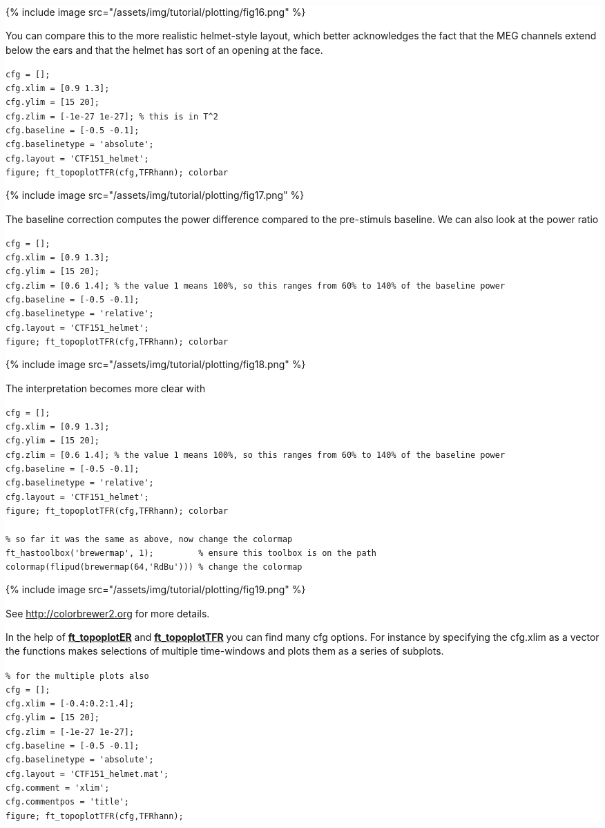 {% include image src="/assets/img/tutorial/plotting/fig16.png" %}

You can compare this to the more realistic helmet-style layout, which better acknowledges the fact that the MEG channels extend below the ears and that the helmet has sort of an opening at the face.

    cfg = [];
    cfg.xlim = [0.9 1.3];
    cfg.ylim = [15 20];
    cfg.zlim = [-1e-27 1e-27]; % this is in T^2
    cfg.baseline = [-0.5 -0.1];
    cfg.baselinetype = 'absolute';
    cfg.layout = 'CTF151_helmet';
    figure; ft_topoplotTFR(cfg,TFRhann); colorbar

{% include image src="/assets/img/tutorial/plotting/fig17.png" %}

The baseline correction computes the power difference compared to the pre-stimuls baseline. We can also look at the power ratio

    cfg = [];
    cfg.xlim = [0.9 1.3];
    cfg.ylim = [15 20];
    cfg.zlim = [0.6 1.4]; % the value 1 means 100%, so this ranges from 60% to 140% of the baseline power
    cfg.baseline = [-0.5 -0.1];
    cfg.baselinetype = 'relative';
    cfg.layout = 'CTF151_helmet';
    figure; ft_topoplotTFR(cfg,TFRhann); colorbar

{% include image src="/assets/img/tutorial/plotting/fig18.png" %}

The interpretation becomes more clear with

    cfg = [];
    cfg.xlim = [0.9 1.3];
    cfg.ylim = [15 20];
    cfg.zlim = [0.6 1.4]; % the value 1 means 100%, so this ranges from 60% to 140% of the baseline power
    cfg.baseline = [-0.5 -0.1];
    cfg.baselinetype = 'relative';
    cfg.layout = 'CTF151_helmet';
    figure; ft_topoplotTFR(cfg,TFRhann); colorbar

    % so far it was the same as above, now change the colormap
    ft_hastoolbox('brewermap', 1);         % ensure this toolbox is on the path
    colormap(flipud(brewermap(64,'RdBu'))) % change the colormap

{% include image src="/assets/img/tutorial/plotting/fig19.png" %}

See http://colorbrewer2.org for more details.

In the help of **[ft_topoplotER](/reference/ft_topoplotER)** and **[ft_topoplotTFR](/reference/ft_topoplotTFR)** you can find many cfg options. For instance by specifying the cfg.xlim as a vector the functions makes selections of multiple time-windows and plots them as a series of subplots.

    % for the multiple plots also
    cfg = [];
    cfg.xlim = [-0.4:0.2:1.4];
    cfg.ylim = [15 20];
    cfg.zlim = [-1e-27 1e-27];
    cfg.baseline = [-0.5 -0.1];
    cfg.baselinetype = 'absolute';
    cfg.layout = 'CTF151_helmet.mat';
    cfg.comment = 'xlim';
    cfg.commentpos = 'title';
    figure; ft_topoplotTFR(cfg,TFRhann);

